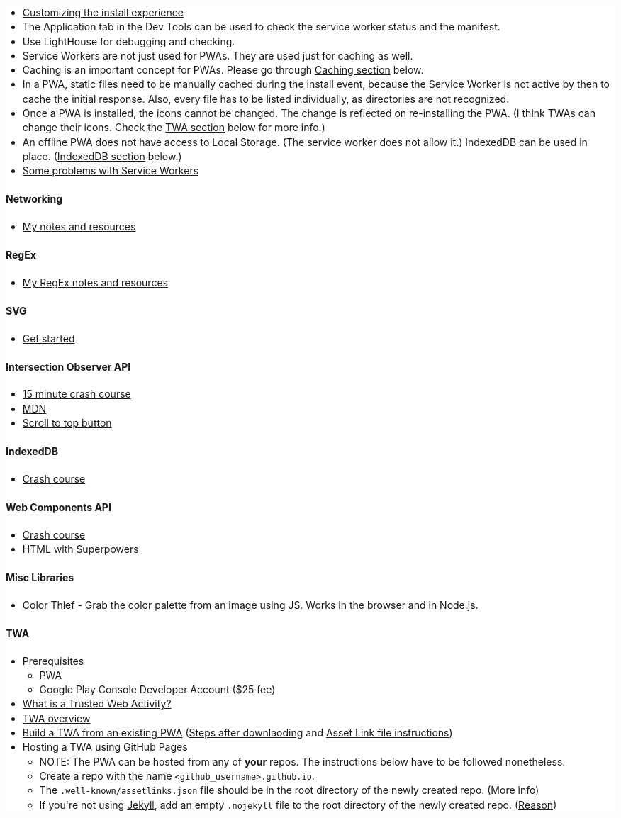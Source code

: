 -   [Customizing the install experience](https://web.dev/customize-install)
-   The Application tab in the Dev Tools can be used to check the service worker status and the manifest.
-   Use LightHouse for debugging and checking.
-   Service Workers are not just used for PWAs. They are used just for caching as well.
-   Caching is an important concept for PWAs. Please go through [Caching section](#caching) below.
-   In a PWA, static files need to be manually cached during the install event, because the Service Worker is not active by then to cache the initial response. Also, every file has to be listed individually, as directories are not recognized.
-   Once a PWA is installed, the icons cannot be changed. The change is reflected on re-installing the PWA. (I think TWAs can change their icons. Check the [TWA section](#twa) below for more info.)
-   An offline PWA does not have access to Local Storage. (The service worker does not allow it.) IndexedDB can be used in place. ([IndexedDB section](#indexeddb) below.)
-   [Some problems with Service Workers](https://www.youtube.com/watch?v=JJSloXLTyNg)

#### Networking

-   [My notes and resources](https://networking.harshkapadia.me)

#### RegEx

-   [My RegEx notes and resources](https://harshkapadia2.github.io/regex)

#### SVG

-   [Get started](https://webdesign.tutsplus.com/tutorials/how-to-hand-code-svg--cms-30368)

#### Intersection Observer API

-   [15 minute crash course](https://www.youtube.com/watch?v=2IbRtjez6ag)
-   [MDN](https://developer.mozilla.org/en-US/docs/Web/API/Intersection_Observer_API)
-   [Scroll to top button](https://css-tricks.com/how-to-make-an-unobtrusive-scroll-to-top-button/#option-3-intersection-observer)

#### IndexedDB

-   [Crash course](https://www.youtube.com/watch?v=vb7fkBeblcw)

#### Web Components API

-   [Crash course](https://www.youtube.com/watch?v=PCWaFLy3VUo)
-   [HTML with Superpowers](https://www.youtube.com/watch?v=fEhBkSZ15qM)

#### Misc Libraries

-   [Color Thief](https://lokeshdhakar.com/projects/color-thief) - Grab the color palette from an image using JS. Works in the browser and in Node.js.

#### TWA

-   Prerequisites
    -   [PWA](#pwa--service-worker-api)
    -   Google Play Console Developer Account ($25 fee)
-   [What is a Trusted Web Activity?](https://www.youtube.com/watch?v=7JDFjeMvxos)
-   [TWA overview](https://developer.chrome.com/docs/android/trusted-web-activity/overview)
-   [Build a TWA from an existing PWA](https://www.pwabuilder.com) ([Steps after downlaoding](https://github.com/pwa-builder/CloudAPK/blob/master/Next-steps.md) and [Asset Link file instructions](https://github.com/pwa-builder/CloudAPK/blob/master/Asset-links.md))
-   Hosting a TWA using GitHub Pages
    -   NOTE: The PWA can be hosted from any of **your** repos. The instructions below have to be followed nonetheless.
    -   Create a repo with the name `<github_username>.github.io`.
    -   The `.well-known/assetlinks.json` file should be in the root directory of the newly created repo. ([More info](https://www.mydatahack.com/releasing-multiple-pwas-to-googleplay-by-using-a-single-github-page-root))
    -   If you're not using [Jekyll](https://jekyllrb.com), add an empty `.nojekyll` file to the root directory of the newly created repo. ([Reason](https://github.community/t/unable-to-access-resources-in-folder-with-name-starting-with/10505))
